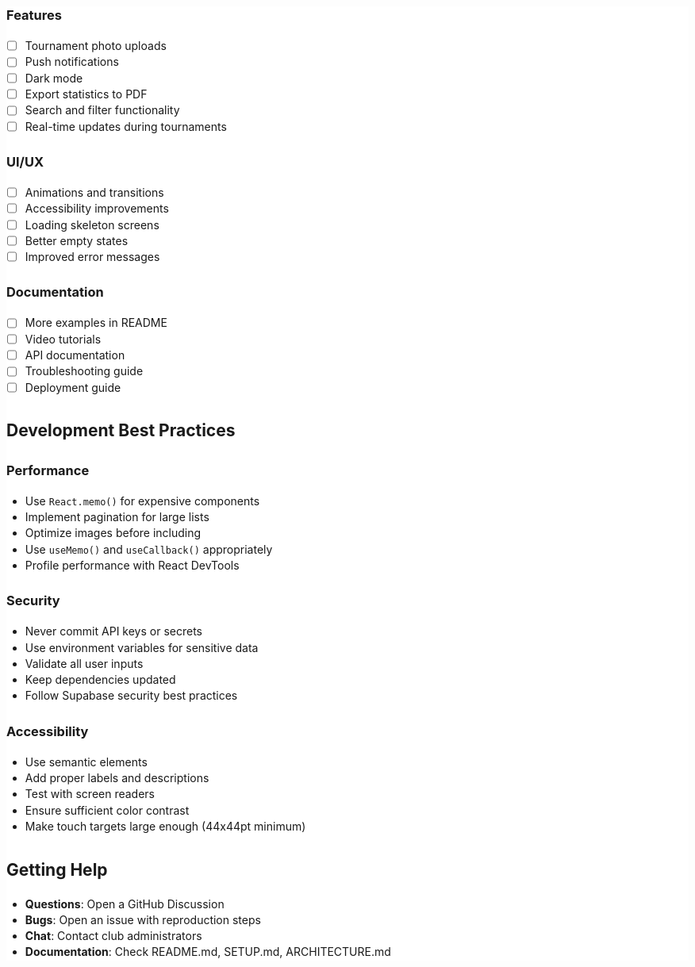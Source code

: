 ### Features
- [ ] Tournament photo uploads
- [ ] Push notifications
- [ ] Dark mode
- [ ] Export statistics to PDF
- [ ] Search and filter functionality
- [ ] Real-time updates during tournaments

### UI/UX
- [ ] Animations and transitions
- [ ] Accessibility improvements
- [ ] Loading skeleton screens
- [ ] Better empty states
- [ ] Improved error messages

### Documentation
- [ ] More examples in README
- [ ] Video tutorials
- [ ] API documentation
- [ ] Troubleshooting guide
- [ ] Deployment guide

## Development Best Practices

### Performance
- Use `React.memo()` for expensive components
- Implement pagination for large lists
- Optimize images before including
- Use `useMemo()` and `useCallback()` appropriately
- Profile performance with React DevTools

### Security
- Never commit API keys or secrets
- Use environment variables for sensitive data
- Validate all user inputs
- Keep dependencies updated
- Follow Supabase security best practices

### Accessibility
- Use semantic elements
- Add proper labels and descriptions
- Test with screen readers
- Ensure sufficient color contrast
- Make touch targets large enough (44x44pt minimum)

## Getting Help

- **Questions**: Open a GitHub Discussion
- **Bugs**: Open an issue with reproduction steps
- **Chat**: Contact club administrators
- **Documentation**: Check README.md, SETUP.md, ARCHITECTURE.md
